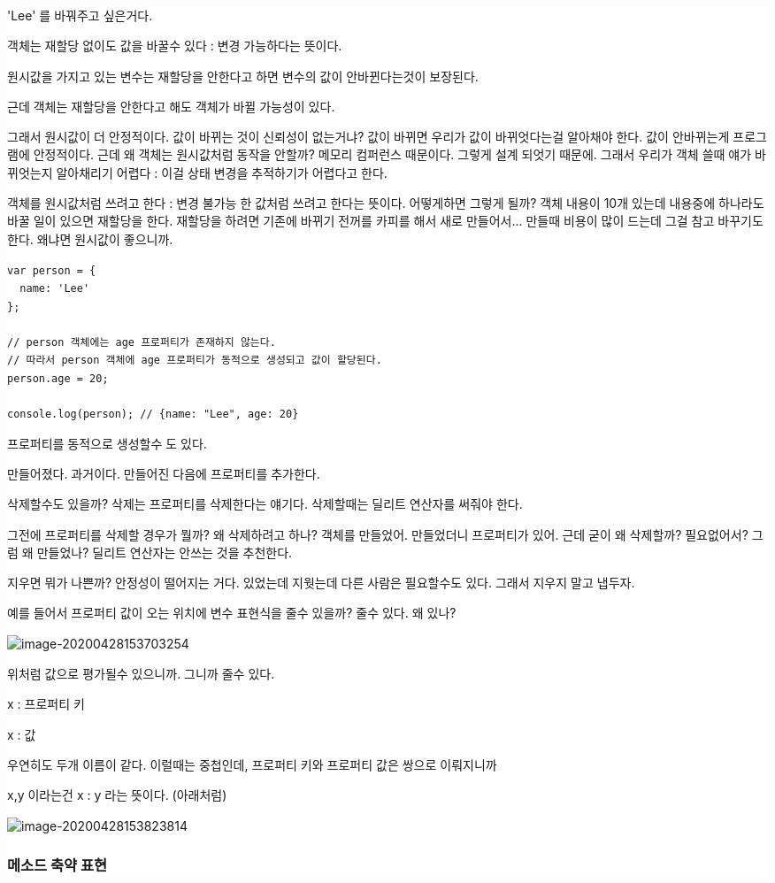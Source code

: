 'Lee' 를 바꿔주고 싶은거다. 

객체는 재할당 없이도 값을 바꿀수 있다 : 변경 가능하다는 뜻이다. 

원시값을 가지고 있는 변수는 재할당을 안한다고 하면 변수의 값이 안바뀐다는것이 보장된다. 

근데 객체는 재할당을 안한다고 해도 객체가 바뀔 가능성이 있다. 

그래서 원시값이 더 안정적이다. 값이 바뀌는 것이 신뢰성이 없는거냐? 값이 바뀌면 우리가 값이 바뀌엇다는걸 알아채야 한다. 값이 안바뀌는게 프로그램에 안정적이다. 근데 왜 객체는 원시값처럼 동작을 안할까? 메모리 컴퍼런스 때문이다. 그렇게 설계 되엇기 때문에. 그래서 우리가 객체 쓸때 얘가 바뀌엇는지 알아채리기 어렵다 : 이걸 상태 변경을 추적하기가 어렵다고 한다. 



객체를 원시값처럼 쓰려고 한다 : 변경 불가능 한 값처럼 쓰려고 한다는 뜻이다. 어떻게하면 그렇게 될까? 객체 내용이 10개 있는데 내용중에 하나라도 바꿀 일이 있으면 재할당을 한다. 재할당을 하려면 기존에 바뀌기 전꺼를 카피를 해서 새로 만들어서... 만들때 비용이 많이 드는데 그걸 참고 바꾸기도 한다. 왜냐면 원시값이 좋으니까. 

```
var person = {
  name: 'Lee'
};

// person 객체에는 age 프로퍼티가 존재하지 않는다.
// 따라서 person 객체에 age 프로퍼티가 동적으로 생성되고 값이 할당된다.
person.age = 20;

console.log(person); // {name: "Lee", age: 20}
```

프로퍼티를 동적으로 생성할수 도 있다. 

만들어졌다. 과거이다. 만들어진 다음에 프로퍼티를 추가한다. 



삭제할수도 있을까? 삭제는 프로퍼티를 삭제한다는 얘기다. 삭제할때는 딜리트 연산자를 써줘야 한다. 

그전에 프로퍼티를 삭제할 경우가 뭘까? 왜 삭제하려고 하나? 객체를 만들었어. 만들었더니 프로퍼티가 있어. 근데 굳이 왜 삭제할까? 필요없어서? 그럼 왜 만들었나? 딜리트 연산자는 안쓰는 것을 추천한다. 

지우면 뭐가 나쁜까? 안정성이 떨어지는 거다. 있었는데 지웟는데 다른 사람은 필요할수도 있다. 그래서 지우지 말고 냅두자. 



예를 들어서 프로퍼티 값이 오는 위치에 변수 표현식을 줄수 있을까? 줄수 있다. 왜 있나? 

![image-20200428153703254](C:\Users\강호승\AppData\Roaming\Typora\typora-user-images\image-20200428153703254.png) 

위처럼 값으로 평가될수 있으니까. 그니까 줄수 있다. 

x : 프로퍼티 키 

x : 값

우연히도 두개 이름이 같다. 이럴때는 중첩인데, 프로퍼티 키와 프로퍼티 값은 쌍으로 이뤄지니까 

x,y 이라는건 x : y 라는 뜻이다. (아래처럼)

![image-20200428153823814](C:\Users\강호승\AppData\Roaming\Typora\typora-user-images\image-20200428153823814.png) 



### 메소드 축약 표현 
